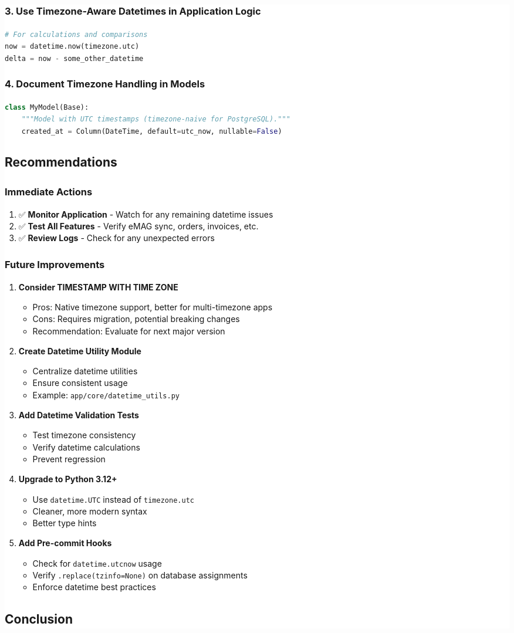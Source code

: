 ### 3. Use Timezone-Aware Datetimes in Application Logic

```python
# For calculations and comparisons
now = datetime.now(timezone.utc)
delta = now - some_other_datetime
```

### 4. Document Timezone Handling in Models

```python
class MyModel(Base):
    """Model with UTC timestamps (timezone-naive for PostgreSQL)."""
    created_at = Column(DateTime, default=utc_now, nullable=False)
```

## Recommendations

### Immediate Actions

1. ✅ **Monitor Application** - Watch for any remaining datetime issues
2. ✅ **Test All Features** - Verify eMAG sync, orders, invoices, etc.
3. ✅ **Review Logs** - Check for any unexpected errors

### Future Improvements

1. **Consider TIMESTAMP WITH TIME ZONE**
   - Pros: Native timezone support, better for multi-timezone apps
   - Cons: Requires migration, potential breaking changes
   - Recommendation: Evaluate for next major version

2. **Create Datetime Utility Module**
   - Centralize datetime utilities
   - Ensure consistent usage
   - Example: `app/core/datetime_utils.py`

3. **Add Datetime Validation Tests**
   - Test timezone consistency
   - Verify datetime calculations
   - Prevent regression

4. **Upgrade to Python 3.12+**
   - Use `datetime.UTC` instead of `timezone.utc`
   - Cleaner, more modern syntax
   - Better type hints

5. **Add Pre-commit Hooks**
   - Check for `datetime.utcnow` usage
   - Verify `.replace(tzinfo=None)` on database assignments
   - Enforce datetime best practices

## Conclusion
